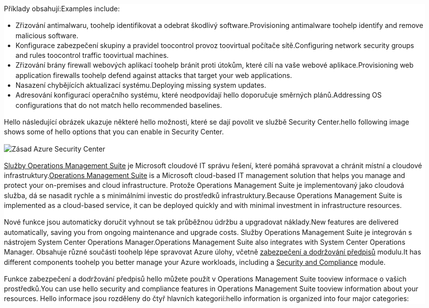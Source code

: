 <span data-ttu-id="e91b6-282">Příklady obsahují:</span><span class="sxs-lookup"><span data-stu-id="e91b6-282">Examples include:</span></span>

- <span data-ttu-id="e91b6-283">Zřizování antimalwaru, toohelp identifikovat a odebrat škodlivý software.</span><span class="sxs-lookup"><span data-stu-id="e91b6-283">Provisioning antimalware toohelp identify and remove malicious software.</span></span>
- <span data-ttu-id="e91b6-284">Konfigurace zabezpečení skupiny a pravidel toocontrol provoz toovirtual počítače sítě.</span><span class="sxs-lookup"><span data-stu-id="e91b6-284">Configuring network security groups and rules toocontrol traffic toovirtual machines.</span></span>
- <span data-ttu-id="e91b6-285">Zřizování brány firewall webových aplikací toohelp bránit proti útokům, které cílí na vaše webové aplikace.</span><span class="sxs-lookup"><span data-stu-id="e91b6-285">Provisioning web application firewalls toohelp defend against attacks that target your web applications.</span></span>
- <span data-ttu-id="e91b6-286">Nasazení chybějících aktualizací systému.</span><span class="sxs-lookup"><span data-stu-id="e91b6-286">Deploying missing system updates.</span></span>
- <span data-ttu-id="e91b6-287">Adresování konfigurací operačního systému, které neodpovídají hello doporučuje směrných plánů.</span><span class="sxs-lookup"><span data-stu-id="e91b6-287">Addressing OS configurations that do not match hello recommended baselines.</span></span>

<span data-ttu-id="e91b6-288">Hello následující obrázek ukazuje některé hello možnosti, které se dají povolit ve službě Security Center.</span><span class="sxs-lookup"><span data-stu-id="e91b6-288">hello following image shows some of hello options that you can enable in Security Center.</span></span>

![Zásad Azure Security Center](./media/azure-security-iaas/security-center-policies.png)

<span data-ttu-id="e91b6-290">[Služby Operations Management Suite](../operations-management-suite/operations-management-suite-overview.md) je Microsoft cloudové IT správu řešení, které pomáhá spravovat a chránit místní a cloudové infrastruktury.</span><span class="sxs-lookup"><span data-stu-id="e91b6-290">[Operations Management Suite](../operations-management-suite/operations-management-suite-overview.md) is a Microsoft cloud-based IT management solution that helps you manage and protect your on-premises and cloud infrastructure.</span></span> <span data-ttu-id="e91b6-291">Protože Operations Management Suite je implementovaný jako cloudová služba, dá se nasadit rychle a s minimálními investic do prostředků infrastruktury.</span><span class="sxs-lookup"><span data-stu-id="e91b6-291">Because Operations Management Suite is implemented as a cloud-based service, it can be deployed quickly and with minimal investment in infrastructure resources.</span></span>

<span data-ttu-id="e91b6-292">Nové funkce jsou automaticky doručit vyhnout se tak průběžnou údržbu a upgradovat náklady.</span><span class="sxs-lookup"><span data-stu-id="e91b6-292">New features are delivered automatically, saving you from ongoing maintenance and upgrade costs.</span></span> <span data-ttu-id="e91b6-293">Služby Operations Management Suite je integrován s nástrojem System Center Operations Manager.</span><span class="sxs-lookup"><span data-stu-id="e91b6-293">Operations Management Suite also integrates with System Center Operations Manager.</span></span> <span data-ttu-id="e91b6-294">Obsahuje různé součásti toohelp lépe spravovat Azure úlohy, včetně [zabezpečení a dodržování předpisů](../operations-management-suite/oms-security-getting-started.md) modulu.</span><span class="sxs-lookup"><span data-stu-id="e91b6-294">It has different components toohelp you better manage your Azure workloads, including a [Security and Compliance](../operations-management-suite/oms-security-getting-started.md) module.</span></span>

<span data-ttu-id="e91b6-295">Funkce zabezpečení a dodržování předpisů hello můžete použít v Operations Management Suite tooview informace o vašich prostředků.</span><span class="sxs-lookup"><span data-stu-id="e91b6-295">You can use hello security and compliance features in Operations Management Suite tooview information about your resources.</span></span> <span data-ttu-id="e91b6-296">Hello informace jsou rozděleny do čtyř hlavních kategorií:</span><span class="sxs-lookup"><span data-stu-id="e91b6-296">hello information is organized into four major categories:</span></span>
